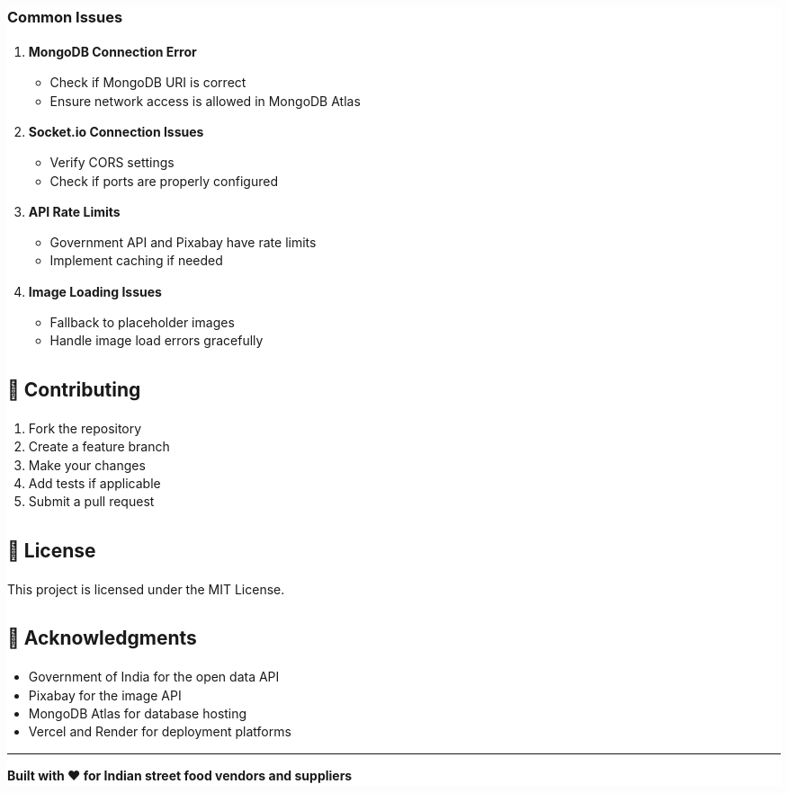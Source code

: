 ### Common Issues

1. **MongoDB Connection Error**
   - Check if MongoDB URI is correct
   - Ensure network access is allowed in MongoDB Atlas

2. **Socket.io Connection Issues**
   - Verify CORS settings
   - Check if ports are properly configured

3. **API Rate Limits**
   - Government API and Pixabay have rate limits
   - Implement caching if needed

4. **Image Loading Issues**
   - Fallback to placeholder images
   - Handle image load errors gracefully

## 🤝 Contributing

1. Fork the repository
2. Create a feature branch
3. Make your changes
4. Add tests if applicable
5. Submit a pull request

## 📄 License

This project is licensed under the MIT License.

## 🙏 Acknowledgments

- Government of India for the open data API
- Pixabay for the image API
- MongoDB Atlas for database hosting
- Vercel and Render for deployment platforms

---

**Built with ❤️ for Indian street food vendors and suppliers**
